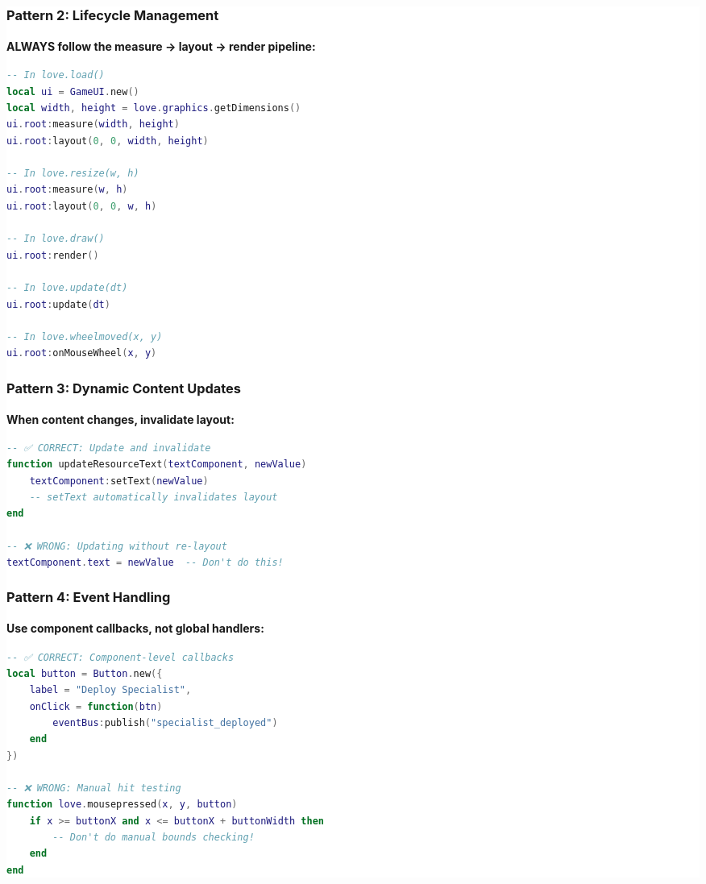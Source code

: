 ### Pattern 2: Lifecycle Management
**ALWAYS follow the measure → layout → render pipeline:**

```lua
-- In love.load()
local ui = GameUI.new()
local width, height = love.graphics.getDimensions()
ui.root:measure(width, height)
ui.root:layout(0, 0, width, height)

-- In love.resize(w, h)
ui.root:measure(w, h)
ui.root:layout(0, 0, w, h)

-- In love.draw()
ui.root:render()

-- In love.update(dt)
ui.root:update(dt)

-- In love.wheelmoved(x, y)
ui.root:onMouseWheel(x, y)
```

### Pattern 3: Dynamic Content Updates
**When content changes, invalidate layout:**

```lua
-- ✅ CORRECT: Update and invalidate
function updateResourceText(textComponent, newValue)
    textComponent:setText(newValue)
    -- setText automatically invalidates layout
end

-- ❌ WRONG: Updating without re-layout
textComponent.text = newValue  -- Don't do this!
```

### Pattern 4: Event Handling
**Use component callbacks, not global handlers:**

```lua
-- ✅ CORRECT: Component-level callbacks
local button = Button.new({
    label = "Deploy Specialist",
    onClick = function(btn)
        eventBus:publish("specialist_deployed")
    end
})

-- ❌ WRONG: Manual hit testing
function love.mousepressed(x, y, button)
    if x >= buttonX and x <= buttonX + buttonWidth then
        -- Don't do manual bounds checking!
    end
end
```
